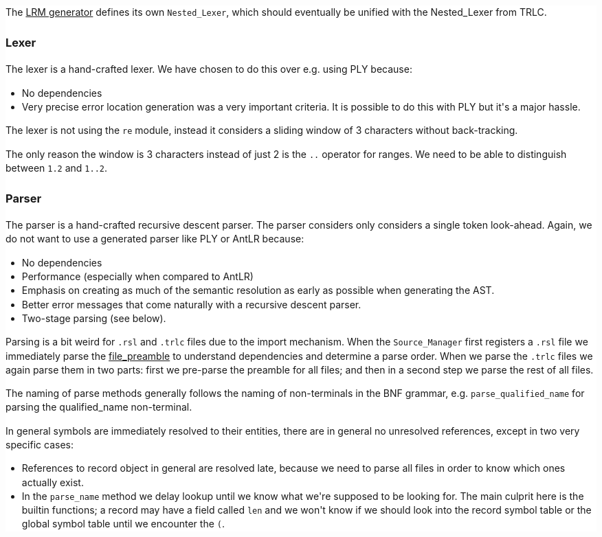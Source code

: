 The [LRM generator](../trlc-lrm-generator.py) defines its own
`Nested_Lexer`, which should eventually be unified with the
Nested_Lexer from TRLC.

### Lexer

The lexer is a hand-crafted lexer. We have chosen to do this over
e.g. using PLY because:

* No dependencies
* Very precise error location generation was a very important
  criteria. It is possible to do this with PLY but it's a major
  hassle.

The lexer is not using the `re` module, instead it considers a sliding
window of 3 characters without back-tracking.

The only reason the window is 3 characters instead of just 2 is the
`..` operator for ranges. We need to be able to distinguish between
`1.2` and `1..2`.

### Parser

The parser is a hand-crafted recursive descent parser. The parser
considers only considers a single token look-ahead. Again, we do not
want to use a generated parser like PLY or AntLR because:

* No dependencies
* Performance (especially when compared to AntLR)
* Emphasis on creating as much of the semantic resolution as early as
  possible when generating the AST.
* Better error messages that come naturally with a recursive descent
  parser.
* Two-stage parsing (see below).

Parsing is a bit weird for `.rsl` and `.trlc` files due to the import
mechanism. When the `Source_Manager` first registers a `.rsl` file we
immediately parse the
[file_preamble](https://bmw-software-engineering.github.io/trlc/lrm.html#lrm-Preamble)
to understand dependencies and determine a parse order. When we parse
the `.trlc` files we again parse them in two parts: first we pre-parse
the preamble for all files; and then in a second step we parse the
rest of all files.

The naming of parse methods generally follows the naming of
non-terminals in the BNF grammar, e.g. `parse_qualified_name` for
parsing the qualified_name non-terminal.

In general symbols are immediately resolved to their entities, there
are in general no unresolved references, except in two very specific
cases:

* References to record object in general are resolved late, because we
  need to parse all files in order to know which ones actually exist.
* In the `parse_name` method we delay lookup until we know what we're
  supposed to be looking for. The main culprit here is the builtin
  functions; a record may have a field called `len` and we won't know
  if we should look into the record symbol table or the global symbol
  table until we encounter the `(`.
